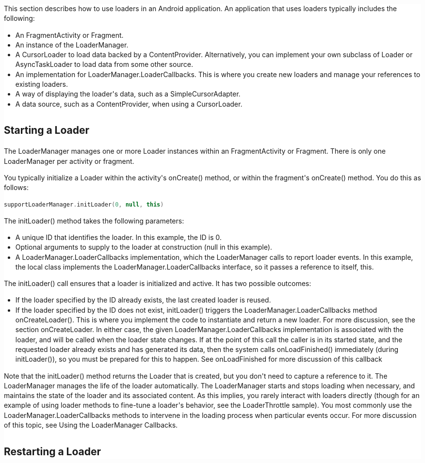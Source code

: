 This section describes how to use loaders in an Android application. An application that uses loaders typically includes the following:

- An FragmentActivity or Fragment.
- An instance of the LoaderManager.
- A CursorLoader to load data backed by a ContentProvider. Alternatively, you can implement your own subclass of Loader or AsyncTaskLoader to load data from some other source.
- An implementation for LoaderManager.LoaderCallbacks. This is where you create new loaders and manage your references to existing loaders.
- A way of displaying the loader's data, such as a SimpleCursorAdapter.
- A data source, such as a ContentProvider, when using a CursorLoader.
  
##  Starting a Loader

The LoaderManager manages one or more Loader instances within an FragmentActivity or Fragment. There is only one LoaderManager per activity or fragment.

You typically initialize a Loader within the activity's onCreate() method, or within the fragment's onCreate() method. You do this as follows:
  
```kotlin
supportLoaderManager.initLoader(0, null, this)
```
  
The initLoader() method takes the following parameters:

- A unique ID that identifies the loader. In this example, the ID is 0.
- Optional arguments to supply to the loader at construction (null in this example).
- A LoaderManager.LoaderCallbacks implementation, which the LoaderManager calls to report loader events. In this example, the local class implements the LoaderManager.LoaderCallbacks interface, so it passes a reference to itself, this.
  
The initLoader() call ensures that a loader is initialized and active. It has two possible outcomes:

- If the loader specified by the ID already exists, the last created loader is reused.
- If the loader specified by the ID does not exist, initLoader() triggers the LoaderManager.LoaderCallbacks method onCreateLoader(). This is where you implement the code to instantiate and return a new loader. For more discussion, see the section onCreateLoader.
In either case, the given LoaderManager.LoaderCallbacks implementation is associated with the loader, and will be called when the loader state changes. If at the point of this call the caller is in its started state, and the requested loader already exists and has generated its data, then the system calls onLoadFinished() immediately (during initLoader()), so you must be prepared for this to happen. See onLoadFinished for more discussion of this callback

Note that the initLoader() method returns the Loader that is created, but you don't need to capture a reference to it. The LoaderManager manages the life of the loader automatically. The LoaderManager starts and stops loading when necessary, and maintains the state of the loader and its associated content. As this implies, you rarely interact with loaders directly (though for an example of using loader methods to fine-tune a loader's behavior, see the LoaderThrottle sample). You most commonly use the LoaderManager.LoaderCallbacks methods to intervene in the loading process when particular events occur. For more discussion of this topic, see Using the LoaderManager Callbacks.

## Restarting a Loader
  